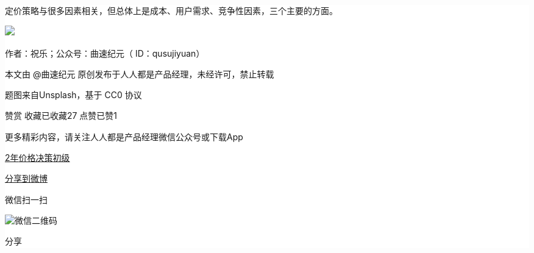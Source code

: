 定价策略与很多因素相关，但总体上是成本、用户需求、竞争性因素，三个主要的方面。

![](https://image.woshipm.com/wp-files/2022/06/IY1BwBpGcdxASMu3RRPq.jpeg)

作者：祝乐；公众号：曲速纪元（ ID：qusujiyuan）

本文由 @曲速纪元 原创发布于人人都是产品经理，未经许可，禁止转载

题图来自Unsplash，基于 CC0 协议

赞赏 收藏已收藏27 点赞已赞1

更多精彩内容，请关注人人都是产品经理微信公众号或下载App

[2年](https://www.woshipm.com/tag/2%e5%b9%b4)[价格决策](https://www.woshipm.com/tag/%e4%bb%b7%e6%a0%bc%e5%86%b3%e7%ad%96)[初级](https://www.woshipm.com/tag/%e5%88%9d%e7%ba%a7)

[分享到微博](https://service.weibo.com/share/share.php?appkey=2775287854&title=价格的秘密—它如何左右了你的选择&url=https://www.woshipm.com/user-research/5507098.html&pic=https://image.woshipm.com/wp-files/2022/06/9o8TljxmmaVnqEuN9hKi.jpg)

微信扫一扫

![微信二维码](https://api.pwmqr.com/qrcode/create/?url=https://www.woshipm.com/user-research/5507098.html)

分享